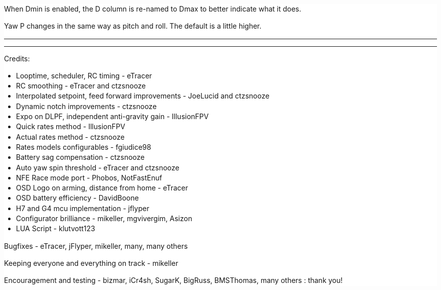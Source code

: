 When Dmin is enabled, the D column is re-named to Dmax to better indicate what it does.

Yaw P changes in the same way as pitch and roll.  The default is a little higher.


<HR>

***
Credits:
- Looptime, scheduler, RC timing - eTracer
- RC smoothing - eTracer and ctzsnooze
- Interpolated setpoint, feed forward improvements - JoeLucid and ctzsnooze
- Dynamic notch improvements - ctzsnooze
- Expo on DLPF, independent anti-gravity gain - IllusionFPV
- Quick rates method - IllusionFPV
- Actual rates method - ctzsnooze
- Rates models configurables - fgiudice98
- Battery sag compensation - ctzsnooze
- Auto yaw spin threshold - eTracer and ctzsnooze
- NFE Race mode port - Phobos, NotFastEnuf
- OSD Logo on arming, distance from home - eTracer
- OSD battery efficiency - DavidBoone
- H7 and G4 mcu implementation - jflyper
- Configurator brilliance - mikeller, mgvivergim, Asizon
- LUA Script - klutvott123

Bugfixes - eTracer, jFlyper, mikeller, many, many others

Keeping everyone and everything on track - mikeller

Encouragement and testing - bizmar, iCr4sh, SugarK, BigRuss, BMSThomas, many others : thank you!